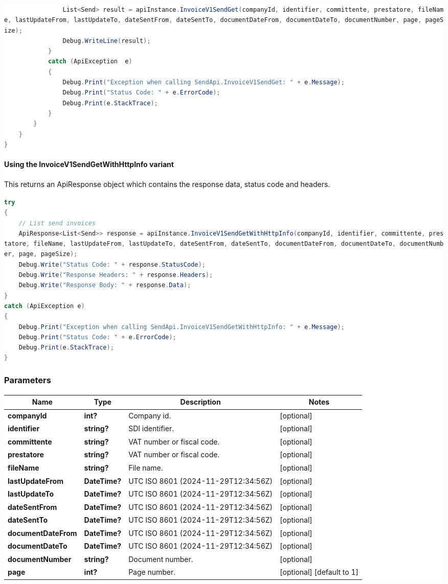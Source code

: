 ```csharp
                List<Send> result = apiInstance.InvoiceV1SendGet(companyId, identifier, committente, prestatore, fileName, lastUpdateFrom, lastUpdateTo, dateSentFrom, dateSentTo, documentDateFrom, documentDateTo, documentNumber, page, pageSize);
                Debug.WriteLine(result);
            }
            catch (ApiException  e)
            {
                Debug.Print("Exception when calling SendApi.InvoiceV1SendGet: " + e.Message);
                Debug.Print("Status Code: " + e.ErrorCode);
                Debug.Print(e.StackTrace);
            }
        }
    }
}
```

#### Using the InvoiceV1SendGetWithHttpInfo variant
This returns an ApiResponse object which contains the response data, status code and headers.

```csharp
try
{
    // List send invoices
    ApiResponse<List<Send>> response = apiInstance.InvoiceV1SendGetWithHttpInfo(companyId, identifier, committente, prestatore, fileName, lastUpdateFrom, lastUpdateTo, dateSentFrom, dateSentTo, documentDateFrom, documentDateTo, documentNumber, page, pageSize);
    Debug.Write("Status Code: " + response.StatusCode);
    Debug.Write("Response Headers: " + response.Headers);
    Debug.Write("Response Body: " + response.Data);
}
catch (ApiException e)
{
    Debug.Print("Exception when calling SendApi.InvoiceV1SendGetWithHttpInfo: " + e.Message);
    Debug.Print("Status Code: " + e.ErrorCode);
    Debug.Print(e.StackTrace);
}
```

### Parameters

| Name | Type | Description | Notes |
|------|------|-------------|-------|
| **companyId** | **int?** | Company id. | [optional]  |
| **identifier** | **string?** | SDI identifier. | [optional]  |
| **committente** | **string?** | VAT number or fiscal code. | [optional]  |
| **prestatore** | **string?** | VAT number or fiscal code. | [optional]  |
| **fileName** | **string?** | File name. | [optional]  |
| **lastUpdateFrom** | **DateTime?** | UTC ISO 8601 (2024-11-29T12:34:56Z) | [optional]  |
| **lastUpdateTo** | **DateTime?** | UTC ISO 8601 (2024-11-29T12:34:56Z) | [optional]  |
| **dateSentFrom** | **DateTime?** | UTC ISO 8601 (2024-11-29T12:34:56Z) | [optional]  |
| **dateSentTo** | **DateTime?** | UTC ISO 8601 (2024-11-29T12:34:56Z) | [optional]  |
| **documentDateFrom** | **DateTime?** | UTC ISO 8601 (2024-11-29T12:34:56Z) | [optional]  |
| **documentDateTo** | **DateTime?** | UTC ISO 8601 (2024-11-29T12:34:56Z) | [optional]  |
| **documentNumber** | **string?** | Document number. | [optional]  |
| **page** | **int?** | Page number. | [optional] [default to 1] |